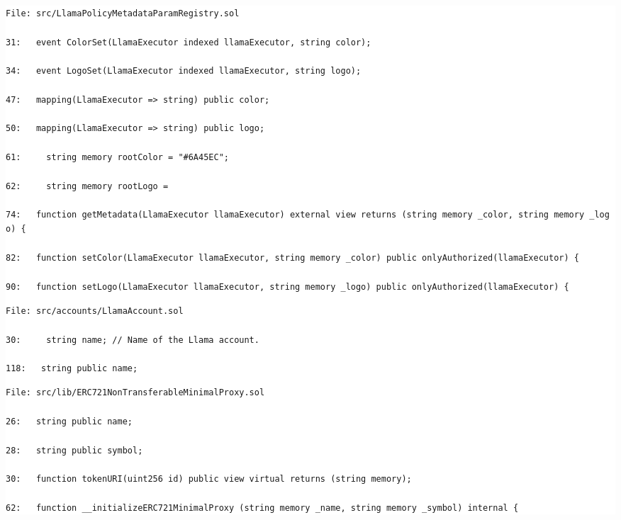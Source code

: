 ```solidity
File: src/LlamaPolicyMetadataParamRegistry.sol

31:   event ColorSet(LlamaExecutor indexed llamaExecutor, string color);

34:   event LogoSet(LlamaExecutor indexed llamaExecutor, string logo);

47:   mapping(LlamaExecutor => string) public color;

50:   mapping(LlamaExecutor => string) public logo;

61:     string memory rootColor = "#6A45EC";

62:     string memory rootLogo =

74:   function getMetadata(LlamaExecutor llamaExecutor) external view returns (string memory _color, string memory _logo) {

82:   function setColor(LlamaExecutor llamaExecutor, string memory _color) public onlyAuthorized(llamaExecutor) {

90:   function setLogo(LlamaExecutor llamaExecutor, string memory _logo) public onlyAuthorized(llamaExecutor) {

```

```solidity
File: src/accounts/LlamaAccount.sol

30:     string name; // Name of the Llama account.

118:   string public name;

```

```solidity
File: src/lib/ERC721NonTransferableMinimalProxy.sol

26:   string public name;

28:   string public symbol;

30:   function tokenURI(uint256 id) public view virtual returns (string memory);

62:   function __initializeERC721MinimalProxy (string memory _name, string memory _symbol) internal {

```

